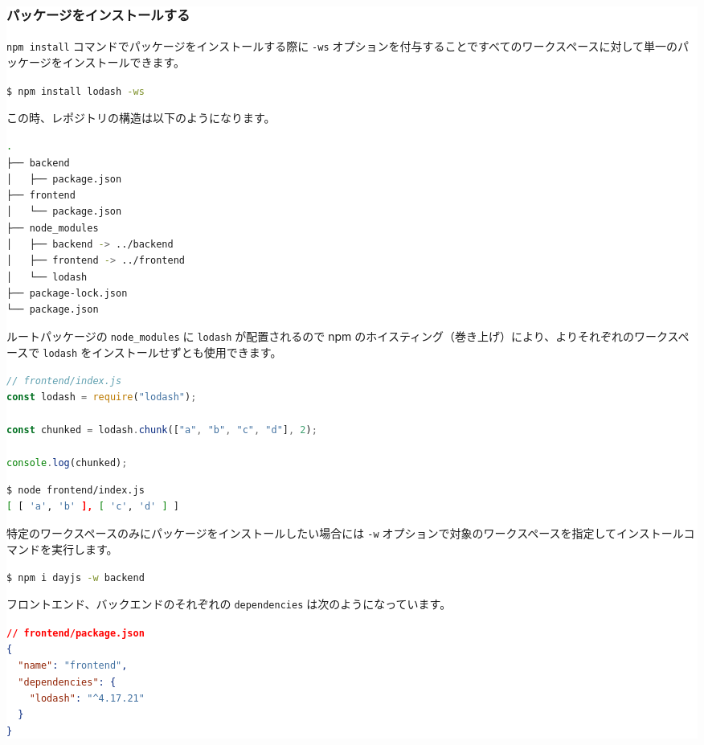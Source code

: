 ### パッケージをインストールする

`npm install` コマンドでパッケージをインストールする際に `-ws` オプションを付与することですべてのワークスペースに対して単一のパッケージをインストールできます。

```sh
$ npm install lodash -ws
```

この時、レポジトリの構造は以下のようになります。

```sh
.
├── backend
│   ├── package.json
├── frontend
│   └── package.json
├── node_modules
│   ├── backend -> ../backend  
│   ├── frontend -> ../frontend
│   └── lodash
├── package-lock.json
└── package.json
```

ルートパッケージの `node_modules` に `lodash` が配置されるので npm のホイスティング（巻き上げ）により、よりそれぞれのワークスペースで `lodash` をインストールせずとも使用できます。

```js
// frontend/index.js
const lodash = require("lodash");

const chunked = lodash.chunk(["a", "b", "c", "d"], 2);

console.log(chunked);
```

```sh
$ node frontend/index.js 
[ [ 'a', 'b' ], [ 'c', 'd' ] ]
```

特定のワークスペースのみにパッケージをインストールしたい場合には `-w` オプションで対象のワークスペースを指定してインストールコマンドを実行します。

```sh
$ npm i dayjs -w backend
```

フロントエンド、バックエンドのそれぞれの `dependencies` は次のようになっています。

```json
// frontend/package.json
{
  "name": "frontend",
  "dependencies": {
    "lodash": "^4.17.21"
  }
}
```
